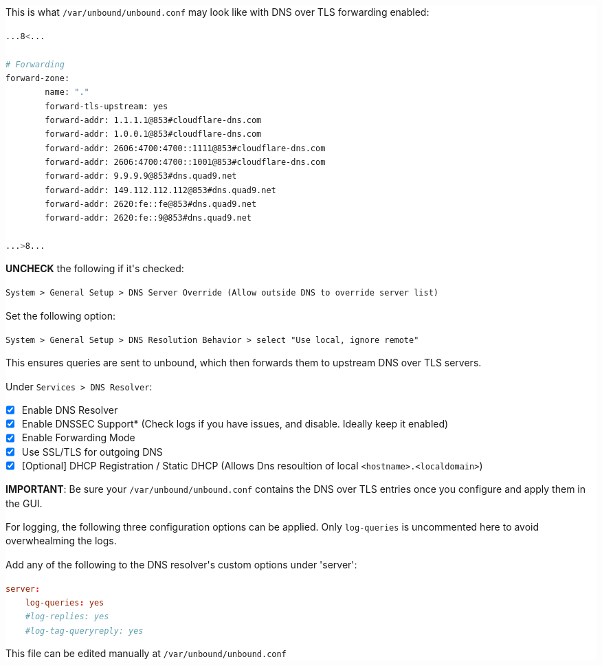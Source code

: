 This is what `/var/unbound/unbound.conf` may look like with DNS over TLS forwarding enabled:

```bash
...8<...

# Forwarding
forward-zone:
        name: "."
        forward-tls-upstream: yes
        forward-addr: 1.1.1.1@853#cloudflare-dns.com
        forward-addr: 1.0.0.1@853#cloudflare-dns.com
        forward-addr: 2606:4700:4700::1111@853#cloudflare-dns.com
        forward-addr: 2606:4700:4700::1001@853#cloudflare-dns.com
        forward-addr: 9.9.9.9@853#dns.quad9.net
        forward-addr: 149.112.112.112@853#dns.quad9.net
        forward-addr: 2620:fe::fe@853#dns.quad9.net
        forward-addr: 2620:fe::9@853#dns.quad9.net

...>8...
```

**UNCHECK** the following if it's checked:

`System > General Setup > DNS Server Override (Allow outside DNS to override server list)`

Set the following option:

`System > General Setup > DNS Resolution Behavior > select "Use local, ignore remote"`

This ensures queries are sent to unbound, which then forwards them to upstream DNS over TLS servers.

Under `Services > DNS Resolver`:

- [x] Enable DNS Resolver
- [x] Enable DNSSEC Support* (Check logs if you have issues, and disable. Ideally keep it enabled)
- [x] Enable Forwarding Mode
- [x] Use SSL/TLS for outgoing DNS
- [x] [Optional] DHCP Registration / Static DHCP (Allows Dns resoultion of local `<hostname>.<localdomain>`)

**IMPORTANT**: Be sure your `/var/unbound/unbound.conf` contains the DNS over TLS entries once you configure and apply them in the GUI.

For logging, the following three configuration options can be applied. Only `log-queries` is uncommented here to avoid overwhealming the logs.

Add any of the following to the DNS resolver's custom options under 'server':

```conf
server:
    log-queries: yes
    #log-replies: yes
    #log-tag-queryreply: yes
```

This file can be edited manually at `/var/unbound/unbound.conf`
